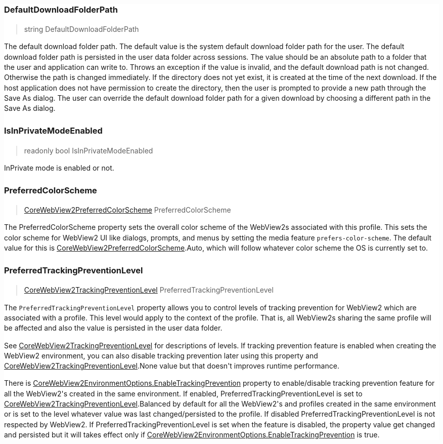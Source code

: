 ### DefaultDownloadFolderPath

>  string DefaultDownloadFolderPath

The default download folder path.
The default value is the system default download folder path for the user. The default download folder path is persisted in the user data folder across sessions. The value should be an absolute path to a folder that the user and application can write to. Throws an exception if the value is invalid, and the default download path is not changed. Otherwise the path is changed immediately. If the directory does not yet exist, it is created at the time of the next download. If the host application does not have permission to create the directory, then the user is prompted to provide a new path through the Save As dialog. The user can override the default download folder path for a given download by choosing a different path in the Save As dialog.

### IsInPrivateModeEnabled

> readonly  bool IsInPrivateModeEnabled

InPrivate mode is enabled or not.

### PreferredColorScheme

>  [CoreWebView2PreferredColorScheme](corewebview2preferredcolorscheme.md) PreferredColorScheme

The PreferredColorScheme property sets the overall color scheme of the WebView2s associated with this profile.
This sets the color scheme for WebView2 UI like dialogs, prompts, and menus by setting the media feature `prefers-color-scheme`.
The default value for this is [CoreWebView2PreferredColorScheme](corewebview2preferredcolorscheme.md).Auto, which will follow whatever color scheme the OS is currently set to.

### PreferredTrackingPreventionLevel

>  [CoreWebView2TrackingPreventionLevel](corewebview2trackingpreventionlevel.md) PreferredTrackingPreventionLevel

The `PreferredTrackingPreventionLevel` property allows you to control levels of tracking prevention for WebView2 which are associated with a profile. This level would apply to the context of the profile. That is, all WebView2s sharing the same profile will be affected and also the value is persisted in the user data folder.

See [CoreWebView2TrackingPreventionLevel](corewebview2trackingpreventionlevel.md) for descriptions of levels.
If tracking prevention feature is enabled when creating the WebView2 environment, you can also disable tracking prevention later using this property and [CoreWebView2TrackingPreventionLevel](corewebview2trackingpreventionlevel.md).None value but that doesn't improves runtime performance.

There is [CoreWebView2EnvironmentOptions.EnableTrackingPrevention](corewebview2environmentoptions.md#enabletrackingprevention) property to enable/disable tracking prevention feature for all the WebView2's created in the same environment. If enabled, PreferredTrackingPreventionLevel is set to [CoreWebView2TrackingPreventionLevel](corewebview2trackingpreventionlevel.md).Balanced by default for all the WebView2's and profiles created in the same environment or is set to the level whatever value was last changed/persisted to the profile. If disabled PreferredTrackingPreventionLevel is not respected by WebView2. If PreferredTrackingPreventionLevel is set when the feature is disabled, the property value get changed and persisted but it will takes effect only if [CoreWebView2EnvironmentOptions.EnableTrackingPrevention](corewebview2environmentoptions.md#enabletrackingprevention) is true.
